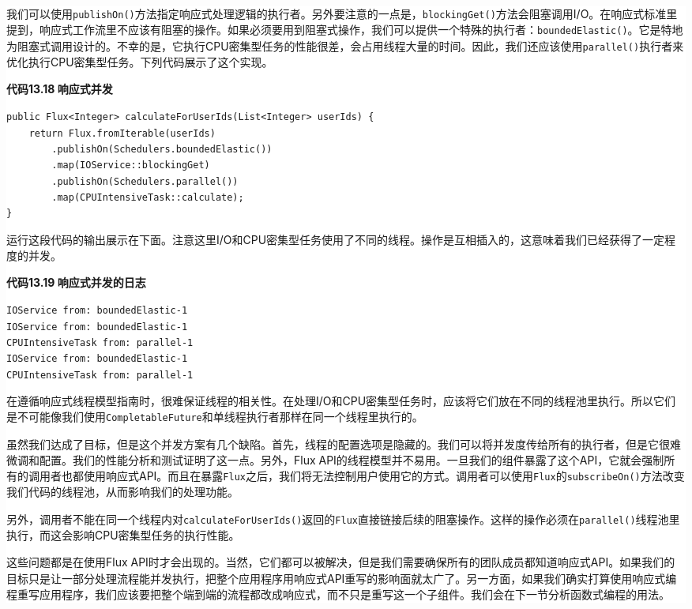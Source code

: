 我们可以使用`publishOn()`方法指定响应式处理逻辑的执行者。另外要注意的一点是，`blockingGet()`方法会阻塞调用I/O。在响应式标准里提到，响应式工作流里不应该有阻塞的操作。如果必须要用到阻塞式操作，我们可以提供一个特殊的执行者：`boundedElastic()`。它是特地为阻塞式调用设计的。不幸的是，它执行CPU密集型任务的性能很差，会占用线程大量的时间。因此，我们还应该使用`parallel()`执行者来优化执行CPU密集型任务。下列代码展示了这个实现。

**代码13.18 响应式并发**
```
public Flux<Integer> calculateForUserIds(List<Integer> userIds) {
    return Flux.fromIterable(userIds)
        .publishOn(Schedulers.boundedElastic())
        .map(IOService::blockingGet)
        .publishOn(Schedulers.parallel())
        .map(CPUIntensiveTask::calculate);
}
```

运行这段代码的输出展示在下面。注意这里I/O和CPU密集型任务使用了不同的线程。操作是互相插入的，这意味着我们已经获得了一定程度的并发。

**代码13.19 响应式并发的日志**
```
IOService from: boundedElastic-1
IOService from: boundedElastic-1
CPUIntensiveTask from: parallel-1
IOService from: boundedElastic-1
CPUIntensiveTask from: parallel-1
```

在遵循响应式线程模型指南时，很难保证线程的相关性。在处理I/O和CPU密集型任务时，应该将它们放在不同的线程池里执行。所以它们是不可能像我们使用`CompletableFuture`和单线程执行者那样在同一个线程里执行的。

虽然我们达成了目标，但是这个并发方案有几个缺陷。首先，线程的配置选项是隐藏的。我们可以将并发度传给所有的执行者，但是它很难微调和配置。我们的性能分析和测试证明了这一点。另外，Flux API的线程模型并不易用。一旦我们的组件暴露了这个API，它就会强制所有的调用者也都使用响应式API。而且在暴露`Flux`之后，我们将无法控制用户使用它的方式。调用者可以使用`Flux`的`subscribeOn()`方法改变我们代码的线程池，从而影响我们的处理功能。

另外，调用者不能在同一个线程内对`calculateForUserIds()`返回的`Flux`直接链接后续的阻塞操作。这样的操作必须在`parallel()`线程池里执行，而这会影响CPU密集型任务的执行性能。

这些问题都是在使用Flux API时才会出现的。当然，它们都可以被解决，但是我们需要确保所有的团队成员都知道响应式API。如果我们的目标只是让一部分处理流程能并发执行，把整个应用程序用响应式API重写的影响面就太广了。另一方面，如果我们确实打算使用响应式编程重写应用程序，我们应该要把整个端到端的流程都改成响应式，而不只是重写这一个子组件。我们会在下一节分析函数式编程的用法。